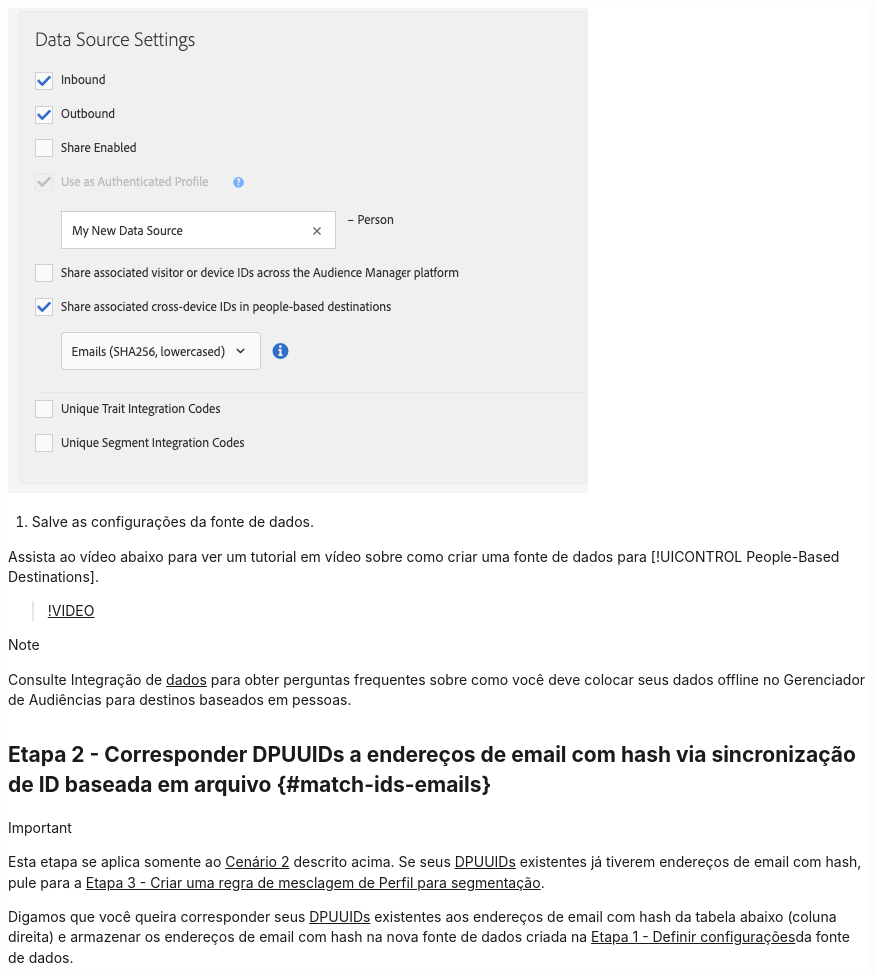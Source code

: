    ![pbd-datasource-settings](assets/pbd-ds-config.png)
1. Salve as configurações da fonte de dados.

Assista ao vídeo abaixo para ver um tutorial em vídeo sobre como criar uma fonte de dados para [!UICONTROL People-Based Destinations].

>[!VIDEO](https://video.tv.adobe.com/v/29006/)

>[!NOTE]
>
> Consulte Integração de [dados](people-based-destinations-prerequisites.md#data-onboarding) para obter perguntas frequentes sobre como você deve colocar seus dados offline no Gerenciador de Audiências para destinos baseados em pessoas.

## Etapa 2 - Corresponder DPUUIDs a endereços de email com hash via sincronização de ID baseada em arquivo {#match-ids-emails}

>[!IMPORTANT]
>
> Esta etapa se aplica somente ao [Cenário 2](people-based-destinations-workflow-combined.md#configure-data-source-settings) descrito acima. Se seus [DPUUIDs](../../reference/ids-in-aam.md) existentes já tiverem endereços de email com hash, pule para a [Etapa 3 - Criar uma regra de mesclagem de Perfil para segmentação](people-based-destinations-workflow-combined.md#create-merge-rule).

Digamos que você queira corresponder seus [DPUUIDs](../../reference/ids-in-aam.md) existentes aos endereços de email com hash da tabela abaixo (coluna direita) e armazenar os endereços de email com hash na nova fonte de dados criada na [Etapa 1 - Definir configurações](people-based-destinations-workflow-combined.md#configure-data-source-settings)da fonte de dados.
